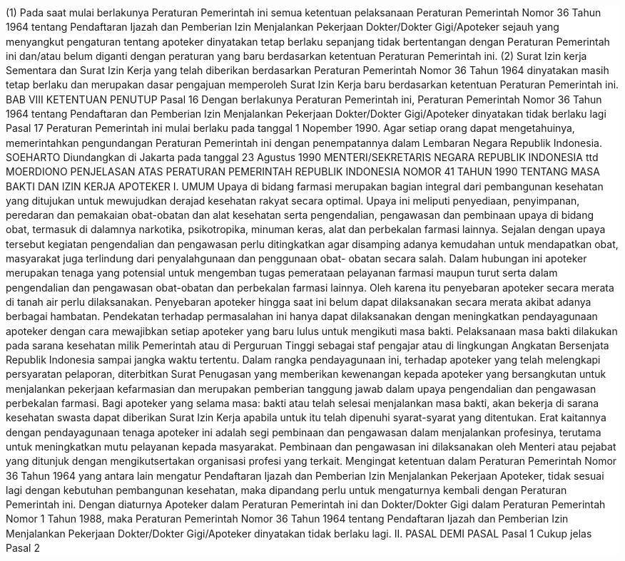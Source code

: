 (1) Pada saat mulai berlakunya Peraturan Pemerintah ini semua ketentuan pelaksanaan Peraturan Pemerintah Nomor 36 Tahun 1964 tentang Pendaftaran Ijazah dan Pemberian Izin Menjalankan Pekerjaan Dokter/Dokter Gigi/Apoteker sejauh yang menyangkut pengaturan tentang apoteker dinyatakan tetap berlaku sepanjang tidak bertentangan dengan Peraturan Pemerintah ini dan/atau belum diganti dengan peraturan yang baru berdasarkan ketentuan Peraturan Pemerintah ini.
(2) Surat Izin kerja Sementara dan Surat Izin Kerja yang telah diberikan berdasarkan Peraturan Pemerintah Nomor 36 Tahun 1964 dinyatakan masih tetap berlaku dan merupakan dasar pengajuan memperoleh Surat Izin Kerja baru berdasarkan ketentuan Peraturan Pemerintah ini.
BAB VIII KETENTUAN PENUTUP
Pasal 16
Dengan berlakunya Peraturan Pemerintah ini, Peraturan Pemerintah Nomor 36 Tahun 1964 tentang Pendaftaran dan Pemberian Izin Menjalankan Pekerjaan Dokter/Dokter Gigi/Apoteker dinyatakan tidak berlaku lagi
Pasal 17
Peraturan Pemerintah ini mulai berlaku pada tanggal 1 Nopember 1990. Agar setiap orang dapat mengetahuinya, memerintahkan pengundangan Peraturan Pemerintah ini dengan penempatannya dalam Lembaran Negara Republik Indonesia. SOEHARTO Diundangkan di Jakarta pada tanggal 23 Agustus 1990 MENTERI/SEKRETARIS NEGARA REPUBLIK INDONESIA ttd MOERDIONO PENJELASAN ATAS PERATURAN PEMERINTAH REPUBLIK INDONESIA NOMOR 41 TAHUN 1990 TENTANG MASA BAKTI DAN IZIN KERJA APOTEKER I. UMUM Upaya di bidang farmasi merupakan bagian integral dari pembangunan kesehatan yang ditujukan untuk mewujudkan derajad kesehatan rakyat secara optimal. Upaya ini meliputi penyediaan, penyimpanan, peredaran dan pemakaian obat-obatan dan alat kesehatan serta pengendalian, pengawasan dan pembinaan upaya di bidang obat, termasuk di dalamnya narkotika, psikotropika, minuman keras, alat dan perbekalan farmasi lainnya. Sejalan dengan upaya tersebut kegiatan pengendalian dan pengawasan perlu ditingkatkan agar disamping adanya kemudahan untuk mendapatkan obat, masyarakat juga terlindung dari penyalahgunaan dan penggunaan obat- obatan secara salah. Dalam hubungan ini apoteker merupakan tenaga yang potensial untuk mengemban tugas pemerataan pelayanan farmasi maupun turut serta dalam pengendalian dan pengawasan obat-obatan dan perbekalan farmasi lainnya. Oleh karena itu penyebaran apoteker secara merata di tanah air perlu dilaksanakan. Penyebaran apoteker hingga saat ini belum dapat dilaksanakan secara merata akibat adanya berbagai hambatan. Pendekatan terhadap permasalahan ini hanya dapat dilaksanakan dengan meningkatkan pendayagunaan apoteker dengan cara mewajibkan setiap apoteker yang baru lulus untuk mengikuti masa bakti. Pelaksanaan masa bakti dilakukan pada sarana kesehatan milik Pemerintah atau di Perguruan Tinggi sebagai staf pengajar atau di lingkungan Angkatan Bersenjata Republik Indonesia sampai jangka waktu tertentu. Dalam rangka pendayagunaan ini, terhadap apoteker yang telah melengkapi persyaratan pelaporan, diterbitkan Surat Penugasan yang memberikan kewenangan kepada apoteker yang bersangkutan untuk menjalankan pekerjaan kefarmasian dan merupakan pemberian tanggung jawab dalam upaya pengendalian dan pengawasan perbekalan farmasi. Bagi apoteker yang selama masa: bakti atau telah selesai menjalankan masa bakti, akan bekerja di sarana kesehatan swasta dapat diberikan Surat Izin Kerja apabila untuk itu telah dipenuhi syarat-syarat yang ditentukan. Erat kaitannya dengan pendayagunaan tenaga apoteker ini adalah segi pembinaan dan pengawasan dalam menjalankan profesinya, terutama untuk meningkatkan mutu pelayanan kepada masyarakat. Pembinaan dan pengawasan ini dilaksanakan oleh Menteri atau pejabat yang ditunjuk dengan mengikutsertakan organisasi profesi yang terkait. Mengingat ketentuan dalam Peraturan Pemerintah Nomor 36 Tahun 1964 yang antara lain mengatur Pendaftaran Ijazah dan Pemberian Izin Menjalankan Pekerjaan Apoteker, tidak sesuai lagi dengan kebutuhan pembangunan kesehatan, maka dipandang perlu untuk mengaturnya kembali dengan Peraturan Pemerintah ini. Dengan diaturnya Apoteker dalam Peraturan Pemerintah ini dan Dokter/Dokter Gigi dalam Peraturan Pemerintah Nomor 1 Tahun 1988, maka Peraturan Pemerintah Nomor 36 Tahun 1964 tentang Pendaftaran Ijazah dan Pemberian Izin Menjalankan Pekerjaan Dokter/Dokter Gigi/Apoteker dinyatakan tidak berlaku lagi. II. PASAL DEMI PASAL
Pasal 1
Cukup jelas
Pasal 2
